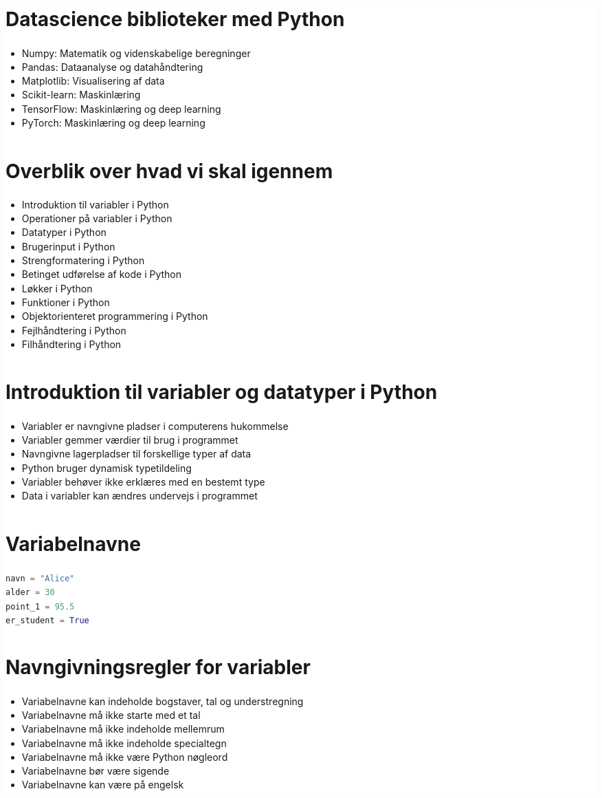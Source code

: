 # Datascience biblioteker med Python
- Numpy: Matematik og videnskabelige beregninger
- Pandas: Dataanalyse og datahåndtering
- Matplotlib: Visualisering af data
- Scikit-learn: Maskinlæring
- TensorFlow: Maskinlæring og deep learning
- PyTorch: Maskinlæring og deep learning

# Overblik over hvad vi skal igennem
- Introduktion til variabler i Python
- Operationer på variabler i Python
- Datatyper i Python
- Brugerinput i Python
- Strengformatering i Python
- Betinget udførelse af kode i Python
- Løkker i Python
- Funktioner i Python
- Objektorienteret programmering i Python
- Fejlhåndtering i Python
- Filhåndtering i Python

# Introduktion til variabler og datatyper i Python
- Variabler er navngivne pladser i computerens hukommelse
- Variabler gemmer værdier til brug i programmet
- Navngivne lagerpladser til forskellige typer af data
- Python bruger dynamisk typetildeling
- Variabler behøver ikke erklæres med en bestemt type
- Data i variabler kan ændres undervejs i programmet


# Variabelnavne
```python
navn = "Alice"
alder = 30
point_1 = 95.5
er_student = True
```


# Navngivningsregler for variabler
- Variabelnavne kan indeholde bogstaver, tal og understregning
- Variabelnavne må ikke starte med et tal
- Variabelnavne må ikke indeholde mellemrum
- Variabelnavne må ikke indeholde specialtegn
- Variabelnavne må ikke være Python nøgleord
- Variabelnavne bør være sigende
- Variabelnavne kan være på engelsk
